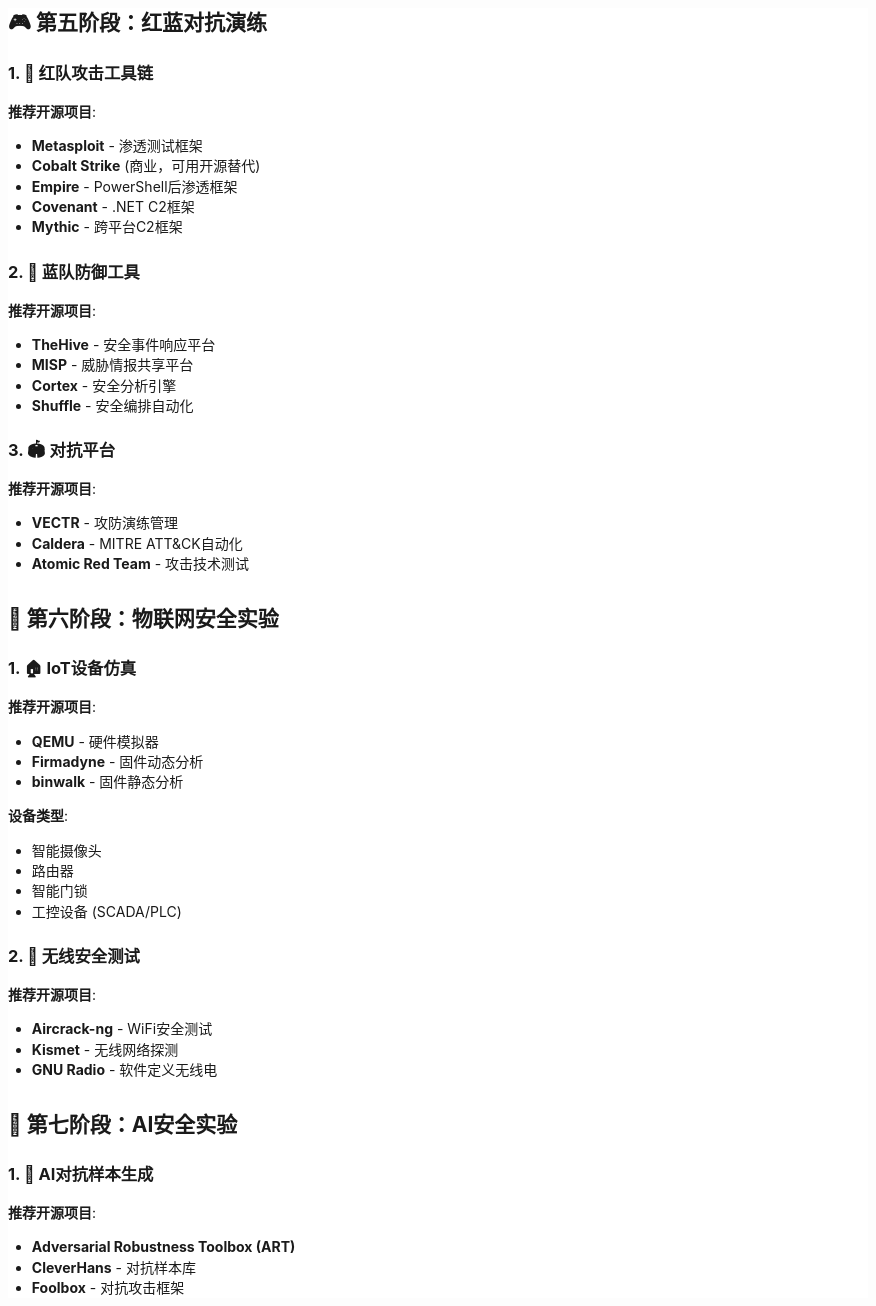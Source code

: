 ## 🎮 第五阶段：红蓝对抗演练

### 1. 🔴 红队攻击工具链
**推荐开源项目**:
- **Metasploit** - 渗透测试框架
- **Cobalt Strike** (商业，可用开源替代)
- **Empire** - PowerShell后渗透框架
- **Covenant** - .NET C2框架
- **Mythic** - 跨平台C2框架

### 2. 🔵 蓝队防御工具
**推荐开源项目**:
- **TheHive** - 安全事件响应平台
- **MISP** - 威胁情报共享平台
- **Cortex** - 安全分析引擎
- **Shuffle** - 安全编排自动化

### 3. 🏟️ 对抗平台
**推荐开源项目**:
- **VECTR** - 攻防演练管理
- **Caldera** - MITRE ATT&CK自动化
- **Atomic Red Team** - 攻击技术测试

## 🎯 第六阶段：物联网安全实验

### 1. 🏠 IoT设备仿真
**推荐开源项目**:
- **QEMU** - 硬件模拟器
- **Firmadyne** - 固件动态分析
- **binwalk** - 固件静态分析

**设备类型**:
- 智能摄像头
- 路由器
- 智能门锁
- 工控设备 (SCADA/PLC)

### 2. 📡 无线安全测试
**推荐开源项目**:
- **Aircrack-ng** - WiFi安全测试
- **Kismet** - 无线网络探测
- **GNU Radio** - 软件定义无线电

## 🧠 第七阶段：AI安全实验

### 1. 🤖 AI对抗样本生成
**推荐开源项目**:
- **Adversarial Robustness Toolbox (ART)**
- **CleverHans** - 对抗样本库
- **Foolbox** - 对抗攻击框架
